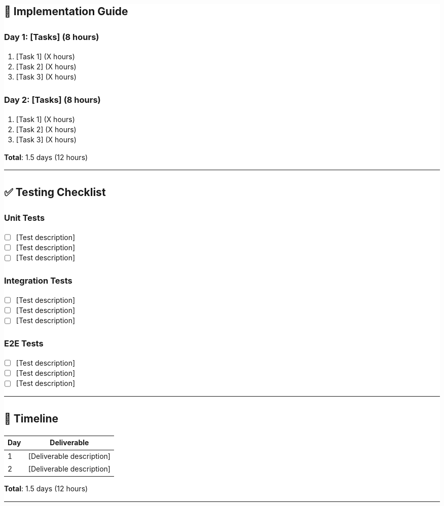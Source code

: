 
## 📝 Implementation Guide

### Day 1: [Tasks] (8 hours)

1. [Task 1] (X hours)
2. [Task 2] (X hours)
3. [Task 3] (X hours)

### Day 2: [Tasks] (8 hours)

1. [Task 1] (X hours)
2. [Task 2] (X hours)
3. [Task 3] (X hours)

**Total**: 1.5 days (12 hours)

---

## ✅ Testing Checklist

### Unit Tests

- [ ] [Test description]
- [ ] [Test description]
- [ ] [Test description]

### Integration Tests

- [ ] [Test description]
- [ ] [Test description]
- [ ] [Test description]

### E2E Tests

- [ ] [Test description]
- [ ] [Test description]
- [ ] [Test description]

---

## 📅 Timeline

| Day | Deliverable               |
| --- | ------------------------- |
| 1   | [Deliverable description] |
| 2   | [Deliverable description] |

**Total**: 1.5 days (12 hours)

---
